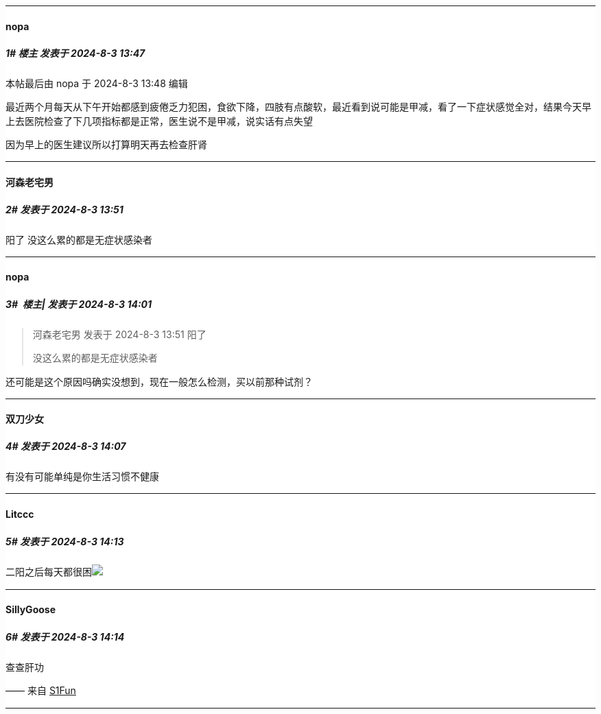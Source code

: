 ﻿
*****

####  nopa  
##### 1#       楼主       发表于 2024-8-3 13:47

 本帖最后由 nopa 于 2024-8-3 13:48 编辑 

最近两个月每天从下午开始都感到疲倦乏力犯困，食欲下降，四肢有点酸软，最近看到说可能是甲减，看了一下症状感觉全对，结果今天早上去医院检查了下几项指标都是正常，医生说不是甲减，说实话有点失望

因为早上的医生建议所以打算明天再去检查肝肾

*****

####  河森老宅男  
##### 2#       发表于 2024-8-3 13:51

阳了
没这么累的都是无症状感染者

*****

####  nopa  
##### 3#         楼主| 发表于 2024-8-3 14:01

<blockquote>河森老宅男 发表于 2024-8-3 13:51
阳了

没这么累的都是无症状感染者</blockquote>
还可能是这个原因吗确实没想到，现在一般怎么检测，买以前那种试剂？

*****

####  双刀少女  
##### 4#       发表于 2024-8-3 14:07

有没有可能单纯是你生活习惯不健康

*****

####  Litccc  
##### 5#       发表于 2024-8-3 14:13

二阳之后每天都很困<img src="https://static.saraba1st.com/image/smiley/face2017/004.gif" referrerpolicy="no-referrer">

*****

####  SillyGoose  
##### 6#       发表于 2024-8-3 14:14

查查肝功

—— 来自 [S1Fun](https://s1fun.koalcat.com)

*****
